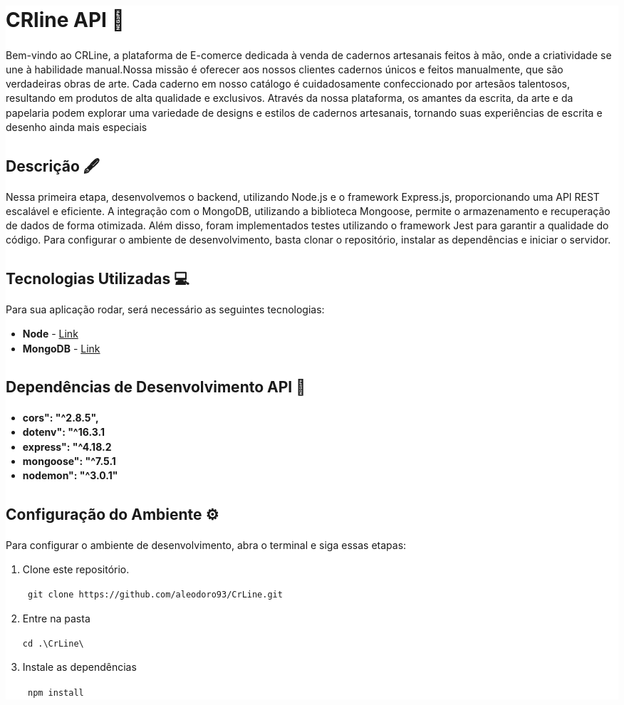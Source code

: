 # CRline API 📖
 

Bem-vindo ao CRLine, a plataforma de E-comerce dedicada à venda de cadernos artesanais feitos à mão, onde a criatividade se une à habilidade manual.Nossa missão é oferecer aos nossos clientes cadernos únicos e feitos manualmente, que são verdadeiras obras de arte. Cada caderno em nosso catálogo é cuidadosamente confeccionado por artesãos talentosos, resultando em produtos de alta qualidade e exclusivos. Através da nossa plataforma, os amantes da escrita, da arte e da papelaria podem explorar uma variedade de designs e estilos de cadernos artesanais, tornando suas experiências de escrita e desenho ainda mais especiais

## Descrição 🖋️

Nessa primeira etapa, desenvolvemos o backend, utilizando Node.js e o framework Express.js, proporcionando uma API REST escalável e eficiente. A integração com o MongoDB, utilizando a biblioteca Mongoose, permite o armazenamento e recuperação de dados de forma otimizada. Além disso, foram implementados testes utilizando o framework Jest para garantir a qualidade do código. Para configurar o ambiente de desenvolvimento, basta clonar o repositório, instalar as dependências e iniciar o servidor.

## Tecnologias  Utilizadas 💻

Para sua aplicação rodar, será necessário as seguintes tecnologias:

* **Node**   - [Link](https://nodejs.org/pt-br/download)
* **MongoDB**   - [Link](https://www.mongodb.com/pt-br)

## Dependências de Desenvolvimento API 🎯

* **cors": "^2.8.5",** 
* **dotenv": "^16.3.1**
* **express": "^4.18.2**
* **mongoose": "^7.5.1**
* **nodemon": "^3.0.1"**
  


##  Configuração do Ambiente  ⚙️

Para configurar o ambiente de desenvolvimento, abra o terminal e siga essas etapas:

1. Clone este repositório.
   ```
    git clone https://github.com/aleodoro93/CrLine.git
   ```   

2. Entre na pasta
   ```
   cd .\CrLine\   
   ```
   
3. Instale as dependências 
   ```
    npm install 
   ```
   